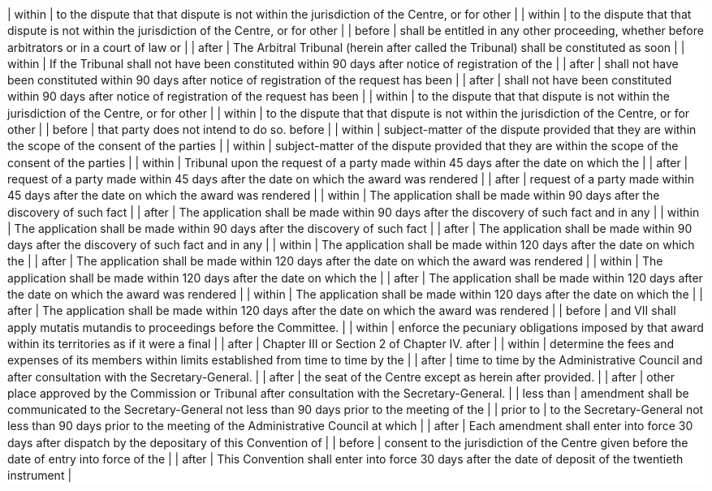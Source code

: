 | within        | to the dispute that that dispute is not within the jurisdiction of the Centre, or for other                                       |
| within        | to the dispute that that dispute is not within the jurisdiction of the Centre, or for other                                       |
| before        | shall be entitled in any other proceeding, whether before arbitrators or in a court of law or                                     |
| after         | The Arbitral Tribunal (herein after called the Tribunal) shall be constituted as soon                                             |
| within        | If the Tribunal shall not have been constituted  within 90 days after notice of registration of the                               |
| after         | shall not have been constituted within 90 days after notice of registration of the request has been                               |
| after         | shall not have been constituted within 90 days after notice of registration of the request has been                               |
| within        | to the dispute that that dispute is not within the jurisdiction of the Centre, or for other                                       |
| within        | to the dispute that that dispute is not within the jurisdiction of the Centre, or for other                                       |
| before        | that party does not intend to do so. before                                                                                       |
| within        | subject-matter of the dispute provided that they are within the scope of the consent of the parties                               |
| within        | subject-matter of the dispute provided that they are within the scope of the consent of the parties                               |
| within        | Tribunal upon the request of a party made within 45 days after the date on which the                                              |
| after         | request of a party made within 45 days after the date on which the award was rendered                                             |
| after         | request of a party made within 45 days after the date on which the award was rendered                                             |
| within        | The application shall be made  within 90 days after the discovery of such fact                                                    |
| after         | The application shall be made within 90 days  after the discovery of such fact and in any                                         |
| within        | The application shall be made  within 90 days after the discovery of such fact                                                    |
| after         | The application shall be made within 90 days  after the discovery of such fact and in any                                         |
| within        | The application shall be made  within 120 days after the date on which the                                                        |
| after         | The application shall be made within 120 days  after the date on which the award was rendered                                     |
| within        | The application shall be made  within 120 days after the date on which the                                                        |
| after         | The application shall be made within 120 days  after the date on which the award was rendered                                     |
| within        | The application shall be made  within 120 days after the date on which the                                                        |
| after         | The application shall be made within 120 days  after the date on which the award was rendered                                     |
| before        | and VII shall apply mutatis mutandis to proceedings before  the Committee.                                                        |
| within        | enforce the pecuniary obligations imposed by that award within its territories as if it were a final                              |
| after         | Chapter III or Section 2 of Chapter IV. after                                                                                     |
| within        | determine the fees and expenses of its members within limits established from time to time by the                                 |
| after         | time to time by the Administrative Council and after  consultation with the Secretary-General.                                    |
| after         | the seat of the Centre except as herein after  provided.                                                                          |
| after         | other place approved by the Commission or Tribunal after  consultation with the Secretary-General.                                |
| less than     | amendment shall be communicated to the Secretary-General not less than 90 days prior to the meeting of the                        |
| prior to      | to the Secretary-General not less than 90 days prior to the meeting of the Administrative Council at which                        |
| after         | Each amendment shall enter into force 30 days  after dispatch by the depositary of this Convention of                             |
| before        | consent to the jurisdiction of the Centre given before the date of entry into force of the                                        |
| after         | This Convention shall enter into force 30 days  after the date of deposit of the twentieth instrument                             |
